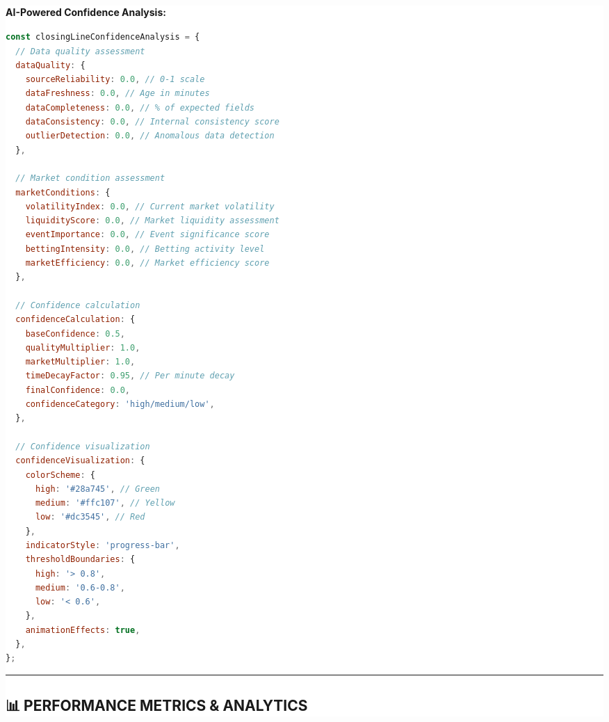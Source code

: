 **AI-Powered Confidence Analysis:**

```javascript
const closingLineConfidenceAnalysis = {
  // Data quality assessment
  dataQuality: {
    sourceReliability: 0.0, // 0-1 scale
    dataFreshness: 0.0, // Age in minutes
    dataCompleteness: 0.0, // % of expected fields
    dataConsistency: 0.0, // Internal consistency score
    outlierDetection: 0.0, // Anomalous data detection
  },

  // Market condition assessment
  marketConditions: {
    volatilityIndex: 0.0, // Current market volatility
    liquidityScore: 0.0, // Market liquidity assessment
    eventImportance: 0.0, // Event significance score
    bettingIntensity: 0.0, // Betting activity level
    marketEfficiency: 0.0, // Market efficiency score
  },

  // Confidence calculation
  confidenceCalculation: {
    baseConfidence: 0.5,
    qualityMultiplier: 1.0,
    marketMultiplier: 1.0,
    timeDecayFactor: 0.95, // Per minute decay
    finalConfidence: 0.0,
    confidenceCategory: 'high/medium/low',
  },

  // Confidence visualization
  confidenceVisualization: {
    colorScheme: {
      high: '#28a745', // Green
      medium: '#ffc107', // Yellow
      low: '#dc3545', // Red
    },
    indicatorStyle: 'progress-bar',
    thresholdBoundaries: {
      high: '> 0.8',
      medium: '0.6-0.8',
      low: '< 0.6',
    },
    animationEffects: true,
  },
};
```

---

## 📊 **PERFORMANCE METRICS & ANALYTICS**
